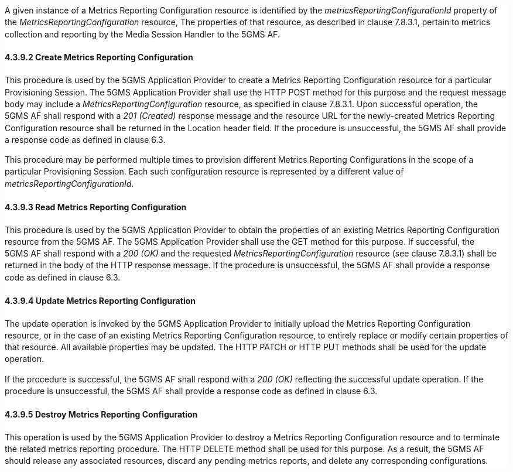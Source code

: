 A given instance of a Metrics Reporting Configuration resource is
identified by the *metricsReportingConfigurationId* property of the
*MetricsReportingConfiguration* resource, The properties of that
resource, as described in clause 7.8.3.1, pertain to metrics collection
and reporting by the Media Session Handler to the 5GMS AF.

#### 4.3.9.2 Create Metrics Reporting Configuration

This procedure is used by the 5GMS Application Provider to create a
Metrics Reporting Configuration resource for a particular Provisioning
Session. The 5GMS Application Provider shall use the HTTP POST method
for this purpose and the request message body may include a
*MetricsReportingConfiguration* resource, as specified in clause
7.8.3.1. Upon successful operation, the 5GMS AF shall respond with a
*201 (Created)* response message and the resource URL for the
newly-created Metrics Reporting Configuration resource shall be returned
in the Location header field. If the procedure is unsuccessful, the 5GMS
AF shall provide a response code as defined in clause 6.3.

This procedure may be performed multiple times to provision different
Metrics Reporting Configurations in the scope of a particular
Provisioning Session. Each such configuration resource is represented by
a different value of *metricsReportingConfigurationId*.

#### 4.3.9.3 Read Metrics Reporting Configuration

This procedure is used by the 5GMS Application Provider to obtain the
properties of an existing Metrics Reporting Configuration resource from
the 5GMS AF. The 5GMS Application Provider shall use the GET method for
this purpose. If successful, the 5GMS AF shall respond with a *200 (OK)*
and the requested *MetricsReportingConfiguration* resource (see
clause 7.8.3.1) shall be returned in the body of the HTTP response
message. If the procedure is unsuccessful, the 5GMS AF shall provide a
response code as defined in clause 6.3.

#### 4.3.9.4 Update Metrics Reporting Configuration

The update operation is invoked by the 5GMS Application Provider to
initially upload the Metrics Reporting Configuration resource, or in the
case of an existing Metrics Reporting Configuration resource, to
entirely replace or modify certain properties of that resource. All
available properties may be updated. The HTTP PATCH or HTTP PUT methods
shall be used for the update operation.

If the procedure is successful, the 5GMS AF shall respond with a *200
(OK)* reflecting the successful update operation. If the procedure is
unsuccessful, the 5GMS AF shall provide a response code as defined in
clause 6.3.

#### 4.3.9.5 Destroy Metrics Reporting Configuration

This operation is used by the 5GMS Application Provider to destroy a
Metrics Reporting Configuration resource and to terminate the related
metrics reporting procedure. The HTTP DELETE method shall be used for
this purpose. As a result, the 5GMS AF should release any associated
resources, discard any pending metrics reports, and delete any
corresponding configurations.
